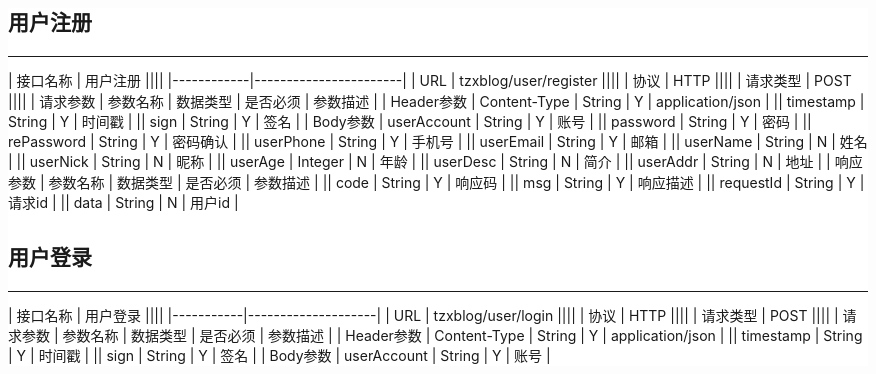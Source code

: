 
## 用户注册
***

| 接口名称       | 用户注册                  ||||
|------------|-----------------------|
| URL        | tzxblog/user/register ||||
| 协议         | HTTP                  ||||
| 请求类型       | POST                  ||||
| 请求参数       | 参数名称                  | 数据类型   | 是否必须 | 参数描述             |
| Header参数   | Content\-Type         | String | Y    | application/json |
|| timestamp  | String                | Y      | 时间戳  |
|| sign       | String                | Y      | 签名   |
| Body参数     | userAccount           | String | Y    | 账号               |
|| password   | String                | Y      | 密码   |
|| rePassword | String                | Y      | 密码确认 |
|| userPhone  | String                | Y      | 手机号  |
|| userEmail  | String                | Y      | 邮箱   |
|| userName   | String                | N      | 姓名   |
|| userNick   | String                | N      | 昵称   |
|| userAge    | Integer               | N      | 年龄   |
|| userDesc   | String                | N      | 简介   |
|| userAddr   | String                | N      | 地址   |
| 响应参数       | 参数名称                  | 数据类型   | 是否必须 | 参数描述             |
|| code       | String                | Y      | 响应码  |
|| msg        | String                | Y      | 响应描述 |
|| requestId  | String                | Y      | 请求id |
|| data       | String                | N      | 用户id |

## 用户登录
***

| 接口名称      | 用户登录               ||||
|-----------|--------------------|
| URL       | tzxblog/user/login ||||
| 协议        | HTTP               ||||
| 请求类型      | POST               ||||
| 请求参数      | 参数名称               | 数据类型   | 是否必须 | 参数描述             |
| Header参数  | Content\-Type      | String | Y    | application/json |
|| timestamp | String             | Y      | 时间戳  |
|| sign      | String             | Y      | 签名   |
| Body参数    | userAccount        | String | Y    | 账号               |